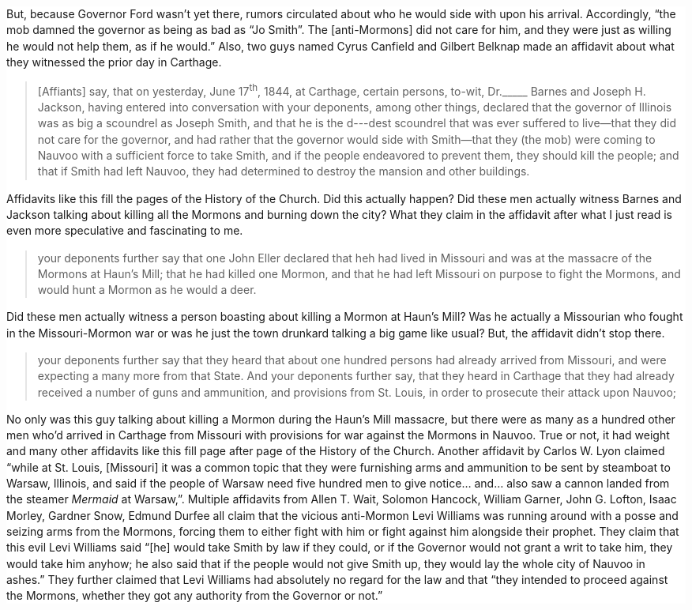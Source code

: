 But, because Governor Ford wasn’t yet there, rumors circulated about who
he would side with upon his arrival. Accordingly, “the mob damned the
governor as being as bad as “Jo Smith”. The \[anti-Mormons\] did not
care for him, and they were just as willing he would not help them, as
if he would.” Also, two guys named Cyrus Canfield and Gilbert Belknap
made an affidavit about what they witnessed the prior day in Carthage.

> \[Affiants\] say, that on yesterday, June 17<sup>th</sup>, 1844, at
> Carthage, certain persons, to-wit, Dr.\_\_\_\_\_ Barnes and Joseph H.
> Jackson, having entered into conversation with your deponents, among
> other things, declared that the governor of Illinois was as big a
> scoundrel as Joseph Smith, and that he is the d---dest scoundrel that
> was ever suffered to live—that they did not care for the governor, and
> had rather that the governor would side with Smith—that they (the mob)
> were coming to Nauvoo with a sufficient force to take Smith, and if
> the people endeavored to prevent them, they should kill the people;
> and that if Smith had left Nauvoo, they had determined to destroy the
> mansion and other buildings.

Affidavits like this fill the pages of the History of the Church. Did
this actually happen? Did these men actually witness Barnes and Jackson
talking about killing all the Mormons and burning down the city? What
they claim in the affidavit after what I just read is even more
speculative and fascinating to me.

> your deponents further say that one John Eller declared that heh had
> lived in Missouri and was at the massacre of the Mormons at Haun’s
> Mill; that he had killed one Mormon, and that he had left Missouri on
> purpose to fight the Mormons, and would hunt a Mormon as he would a
> deer.

Did these men actually witness a person boasting about killing a Mormon
at Haun’s Mill? Was he actually a Missourian who fought in the
Missouri-Mormon war or was he just the town drunkard talking a big game
like usual? But, the affidavit didn’t stop there.

> your deponents further say that they heard that about one hundred
> persons had already arrived from Missouri, and were expecting a many
> more from that State. And your deponents further say, that they heard
> in Carthage that they had already received a number of guns and
> ammunition, and provisions from St. Louis, in order to prosecute their
> attack upon Nauvoo;

No only was this guy talking about killing a Mormon during the Haun’s
Mill massacre, but there were as many as a hundred other men who’d
arrived in Carthage from Missouri with provisions for war against the
Mormons in Nauvoo. True or not, it had weight and many other affidavits
like this fill page after page of the History of the Church. Another
affidavit by Carlos W. Lyon claimed “while at St. Louis, \[Missouri\] it
was a common topic that they were furnishing arms and ammunition to be
sent by steamboat to Warsaw, Illinois, and said if the people of Warsaw
need five hundred men to give notice… and… also saw a cannon landed from
the steamer *Mermaid* at Warsaw,”. Multiple affidavits from Allen T.
Wait, Solomon Hancock, William Garner, John G. Lofton, Isaac Morley,
Gardner Snow, Edmund Durfee all claim that the vicious anti-Mormon Levi
Williams was running around with a posse and seizing arms from the
Mormons, forcing them to either fight with him or fight against him
alongside their prophet. They claim that this evil Levi Williams said
“\[he\] would take Smith by law if they could, or if the Governor
would not grant a writ to take him, they would take him anyhow; he also
said that if the people would not give Smith up, they would lay the
whole city of Nauvoo in ashes.” They further claimed that Levi Williams
had absolutely no regard for the law and that “they intended to proceed
against the Mormons, whether they got any authority from the Governor or
not.”
